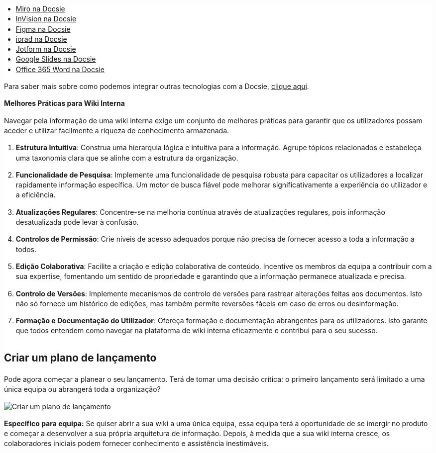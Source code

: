 - [Miro na Docsie](https://help.docsie.io/?doc=/docsie-integrations/content-embeds/miro-in-docsie/)
- [InVision na Docsie](https://help.docsie.io/?doc=/docsie-integrations/content-embeds/invision-in-docsie/)
- [Figma na Docsie](https://help.docsie.io/?doc=/docsie-integrations/content-embeds/figma-in-docsie/)
- [iorad na Docsie](https://help.docsie.io/?doc=/docsie-integrations/content-embeds/iorad-in-docsie/)
- [Jotform na Docsie](https://help.docsie.io/?doc=/docsie-integrations/content-embeds/jotform-in-docsie/)
- [Google Slides na Docsie](https://help.docsie.io/?doc=/docsie-integrations/content-embeds/google-slides-in-docsie/)
- [Office 365 Word na Docsie](https://help.docsie.io/?doc=/docsie-integrations/content-embeds/office-365-word-in-docsie/)

Para saber mais sobre como podemos integrar outras tecnologias com a Docsie, [clique aqui](https://help.docsie.io/?doc=/docsie-integrations/content-embeds/).

**Melhores Práticas para Wiki Interna**

Navegar pela informação de uma wiki interna exige um conjunto de melhores práticas para garantir que os utilizadores possam aceder e utilizar facilmente a riqueza de conhecimento armazenada.

1. **Estrutura Intuitiva**: Construa uma hierarquia lógica e intuitiva para a informação. Agrupe tópicos relacionados e estabeleça uma taxonomia clara que se alinhe com a estrutura da organização.

2. **Funcionalidade de Pesquisa**: Implemente uma funcionalidade de pesquisa robusta para capacitar os utilizadores a localizar rapidamente informação específica. Um motor de busca fiável pode melhorar significativamente a experiência do utilizador e a eficiência.

3. **Atualizações Regulares**: Concentre-se na melhoria contínua através de atualizações regulares, pois informação desatualizada pode levar à confusão.

4. **Controlos de Permissão**: Crie níveis de acesso adequados porque não precisa de fornecer acesso a toda a informação a todos.

5. **Edição Colaborativa**: Facilite a criação e edição colaborativa de conteúdo. Incentive os membros da equipa a contribuir com a sua expertise, fomentando um sentido de propriedade e garantindo que a informação permanece atualizada e precisa.

6. **Controlo de Versões**: Implemente mecanismos de controlo de versões para rastrear alterações feitas aos documentos. Isto não só fornece um histórico de edições, mas também permite reversões fáceis em caso de erros ou desinformação.

7. **Formação e Documentação do Utilizador**: Ofereça formação e documentação abrangentes para os utilizadores. Isto garante que todos entendem como navegar na plataforma de wiki interna eficazmente e contribui para o seu sucesso.

## Criar um plano de lançamento

Pode agora começar a planear o seu lançamento. Terá de tomar uma decisão crítica: o primeiro lançamento será limitado a uma única equipa ou abrangerá toda a organização?

![Criar um plano de lançamento](https://cdn.docsie.io/workspace_PfNzfGj3YfKKtTO4T/doc_QiqgSuNoJpspcExF3/file_7YAL4VSGWRE1CfMOd/68851456-3d33-f0ba-ac37-0eb5d512ca53create_a_launch_plan.png)

**Específico para equipa:** Se quiser abrir a sua wiki a uma única equipa, essa equipa terá a oportunidade de se imergir no produto e começar a desenvolver a sua própria arquitetura de informação. Depois, à medida que a sua wiki interna cresce, os colaboradores iniciais podem fornecer conhecimento e assistência inestimáveis.
